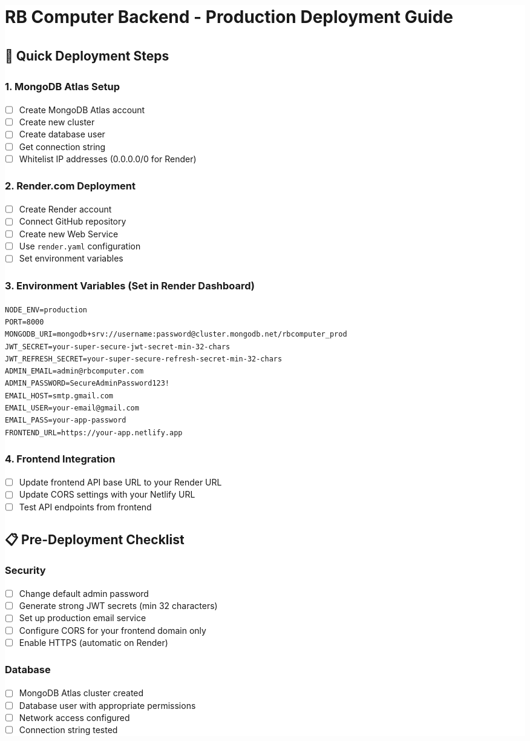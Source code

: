 # RB Computer Backend - Production Deployment Guide

## 🚀 Quick Deployment Steps

### 1. **MongoDB Atlas Setup**
- [ ] Create MongoDB Atlas account
- [ ] Create new cluster
- [ ] Create database user
- [ ] Get connection string
- [ ] Whitelist IP addresses (0.0.0.0/0 for Render)

### 2. **Render.com Deployment**
- [ ] Create Render account
- [ ] Connect GitHub repository
- [ ] Create new Web Service
- [ ] Use `render.yaml` configuration
- [ ] Set environment variables

### 3. **Environment Variables (Set in Render Dashboard)**
```
NODE_ENV=production
PORT=8000
MONGODB_URI=mongodb+srv://username:password@cluster.mongodb.net/rbcomputer_prod
JWT_SECRET=your-super-secure-jwt-secret-min-32-chars
JWT_REFRESH_SECRET=your-super-secure-refresh-secret-min-32-chars
ADMIN_EMAIL=admin@rbcomputer.com
ADMIN_PASSWORD=SecureAdminPassword123!
EMAIL_HOST=smtp.gmail.com
EMAIL_USER=your-email@gmail.com
EMAIL_PASS=your-app-password
FRONTEND_URL=https://your-app.netlify.app
```

### 4. **Frontend Integration**
- [ ] Update frontend API base URL to your Render URL
- [ ] Update CORS settings with your Netlify URL
- [ ] Test API endpoints from frontend

## 📋 Pre-Deployment Checklist

### **Security**
- [ ] Change default admin password
- [ ] Generate strong JWT secrets (min 32 characters)
- [ ] Set up production email service
- [ ] Configure CORS for your frontend domain only
- [ ] Enable HTTPS (automatic on Render)

### **Database**
- [ ] MongoDB Atlas cluster created
- [ ] Database user with appropriate permissions
- [ ] Network access configured
- [ ] Connection string tested
